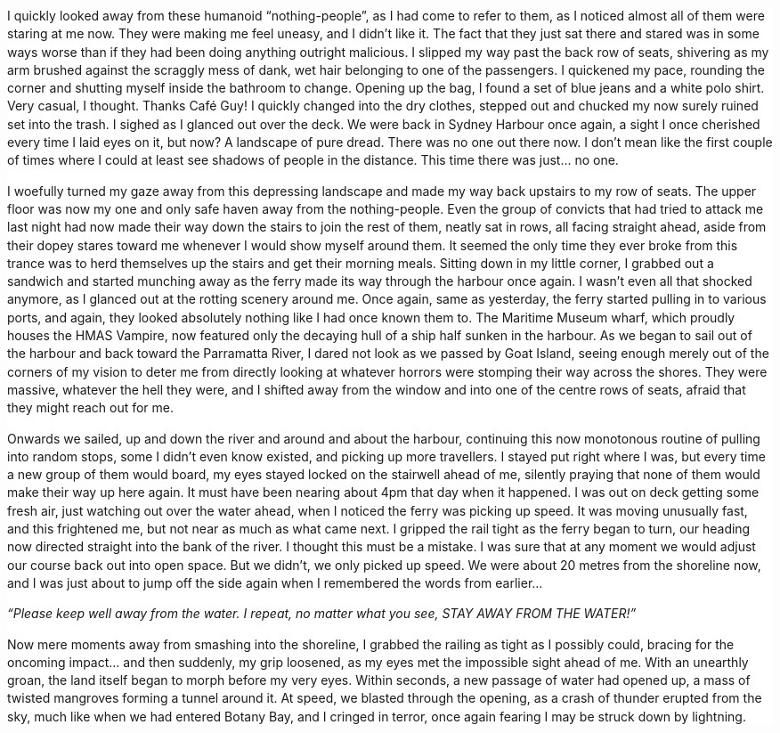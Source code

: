 I quickly looked away from these humanoid “nothing-people”, as I had come to refer to them, as I noticed almost all of them were staring at me now. They were making me feel uneasy, and I didn’t like it. The fact that they just sat there and stared was in some ways worse than if they had been doing anything outright malicious. I slipped my way past the back row of seats, shivering as my arm brushed against the scraggly mess of dank, wet hair belonging to one of the passengers. I quickened my pace, rounding the corner and shutting myself inside the bathroom to change. Opening up the bag, I found a set of blue jeans and a white polo shirt. Very casual, I thought. Thanks Café Guy! I quickly changed into the dry clothes, stepped out and chucked my now surely ruined set into the trash. I sighed as I glanced out over the deck. We were back in Sydney Harbour once again, a sight I once cherished every time I laid eyes on it, but now? A landscape of pure dread. There was no one out there now. I don’t mean like the first couple of times where I could at least see shadows of people in the distance. This time there was just… no one.

I woefully turned my gaze away from this depressing landscape and made my way back upstairs to my row of seats. The upper floor was now my one and only safe haven away from the nothing-people. Even the group of convicts that had tried to attack me last night had now made their way down the stairs to join the rest of them, neatly sat in rows, all facing straight ahead, aside from their dopey stares toward me whenever I would show myself around them. It seemed the only time they ever broke from this trance was to herd themselves up the stairs and get their morning meals. Sitting down in my little corner, I grabbed out a sandwich and started munching away as the ferry made its way through the harbour once again. I wasn’t even all that shocked anymore, as I glanced out at the rotting scenery around me. Once again, same as yesterday, the ferry started pulling in to various ports, and again, they looked absolutely nothing like I had once known them to. The Maritime Museum wharf, which proudly houses the HMAS Vampire, now featured only the decaying hull of a ship half sunken in the harbour. As we began to sail out of the harbour and back toward the Parramatta River, I dared not look as we passed by Goat Island, seeing enough merely out of the corners of my vision to deter me from directly looking at whatever horrors were stomping their way across the shores. They were massive, whatever the hell they were, and I shifted away from the window and into one of the centre rows of seats, afraid that they might reach out for me.

Onwards we sailed, up and down the river and around and about the harbour, continuing this now monotonous routine of pulling into random stops, some I didn’t even know existed, and picking up more travellers. I stayed put right where I was, but every time a new group of them would board, my eyes stayed locked on the stairwell ahead of me, silently praying that none of them would make their way up here again. It must have been nearing about 4pm that day when it happened. I was out on deck getting some fresh air, just watching out over the water ahead, when I noticed the ferry was picking up speed. It was moving unusually fast, and this frightened me, but not near as much as what came next. I gripped the rail tight as the ferry began to turn, our heading now directed straight into the bank of the river. I thought this must be a mistake. I was sure that at any moment we would adjust our course back out into open space. But we didn’t, we only picked up speed. We were about 20 metres from the shoreline now, and I was just about to jump off the side again when I remembered the words from earlier…

*“Please keep well away from the water. I repeat, no matter what you see, STAY AWAY FROM THE WATER!”*

Now mere moments away from smashing into the shoreline, I grabbed the railing as tight as I possibly could, bracing for the oncoming impact… and then suddenly, my grip loosened, as my eyes met the impossible sight ahead of me. With an unearthly groan, the land itself began to morph before my very eyes. Within seconds, a new passage of water had opened up, a mass of twisted mangroves forming a tunnel around it. At speed, we blasted through the opening, as a crash of thunder erupted from the sky, much like when we had entered Botany Bay, and I cringed in terror, once again fearing I may be struck down by lightning.
